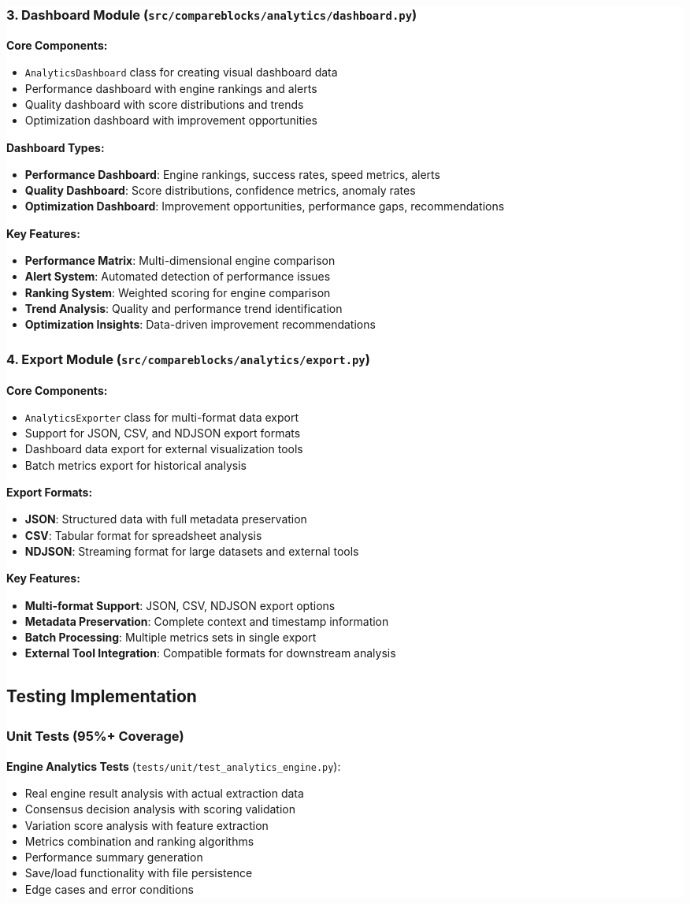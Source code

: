 ### 3. Dashboard Module (`src/compareblocks/analytics/dashboard.py`)

**Core Components:**
- `AnalyticsDashboard` class for creating visual dashboard data
- Performance dashboard with engine rankings and alerts
- Quality dashboard with score distributions and trends
- Optimization dashboard with improvement opportunities

**Dashboard Types:**
- **Performance Dashboard**: Engine rankings, success rates, speed metrics, alerts
- **Quality Dashboard**: Score distributions, confidence metrics, anomaly rates
- **Optimization Dashboard**: Improvement opportunities, performance gaps, recommendations

**Key Features:**
- **Performance Matrix**: Multi-dimensional engine comparison
- **Alert System**: Automated detection of performance issues
- **Ranking System**: Weighted scoring for engine comparison
- **Trend Analysis**: Quality and performance trend identification
- **Optimization Insights**: Data-driven improvement recommendations

### 4. Export Module (`src/compareblocks/analytics/export.py`)

**Core Components:**
- `AnalyticsExporter` class for multi-format data export
- Support for JSON, CSV, and NDJSON export formats
- Dashboard data export for external visualization tools
- Batch metrics export for historical analysis

**Export Formats:**
- **JSON**: Structured data with full metadata preservation
- **CSV**: Tabular format for spreadsheet analysis
- **NDJSON**: Streaming format for large datasets and external tools

**Key Features:**
- **Multi-format Support**: JSON, CSV, NDJSON export options
- **Metadata Preservation**: Complete context and timestamp information
- **Batch Processing**: Multiple metrics sets in single export
- **External Tool Integration**: Compatible formats for downstream analysis

## Testing Implementation

### Unit Tests (95%+ Coverage)

**Engine Analytics Tests** (`tests/unit/test_analytics_engine.py`):
- Real engine result analysis with actual extraction data
- Consensus decision analysis with scoring validation
- Variation score analysis with feature extraction
- Metrics combination and ranking algorithms
- Performance summary generation
- Save/load functionality with file persistence
- Edge cases and error conditions
